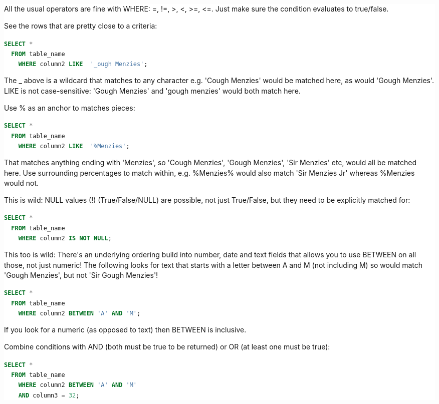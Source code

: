 All the usual operators are fine with WHERE: =, !=, >, <, >=, <=. Just make sure the condition evaluates to true/false.

See the rows that are pretty close to a criteria:


```sql
SELECT *
  FROM table_name
    WHERE column2 LIKE  '_ough Menzies';
```

The _ above is a wildcard that matches to any character e.g. 'Cough Menzies' would be matched here, as would 'Gough Menzies'. LIKE is not case-sensitive: 'Gough Menzies' and 'gough menzies' would both match here.

Use % as an anchor to matches pieces:


```sql
SELECT *
  FROM table_name
    WHERE column2 LIKE  '%Menzies';
```

That matches anything ending with 'Menzies', so 'Cough Menzies', 'Gough Menzies', 'Sir Menzies' etc, would all be matched here. Use surrounding percentages to match within, e.g. %Menzies% would also match 'Sir Menzies Jr' whereas %Menzies would not.

This is wild: NULL values (!) (True/False/NULL) are possible, not just True/False, but they need to be explicitly matched for:


```sql
SELECT *
  FROM table_name
    WHERE column2 IS NOT NULL;
```

This too is wild: There's an underlying ordering build into number, date and text fields that allows you to use BETWEEN on all those, not just numeric! The following looks for text that starts with a letter between A and M (not including M) so would match 'Gough Menzies', but not 'Sir Gough Menzies'!


```sql
SELECT *
  FROM table_name
    WHERE column2 BETWEEN 'A' AND 'M';
```

If you look for a numeric (as opposed to text) then BETWEEN is inclusive.

Combine conditions with AND (both must be true to be returned) or OR (at least one must be true):


```sql
SELECT *
  FROM table_name
    WHERE column2 BETWEEN 'A' AND 'M'
    AND column3 = 32;
```
